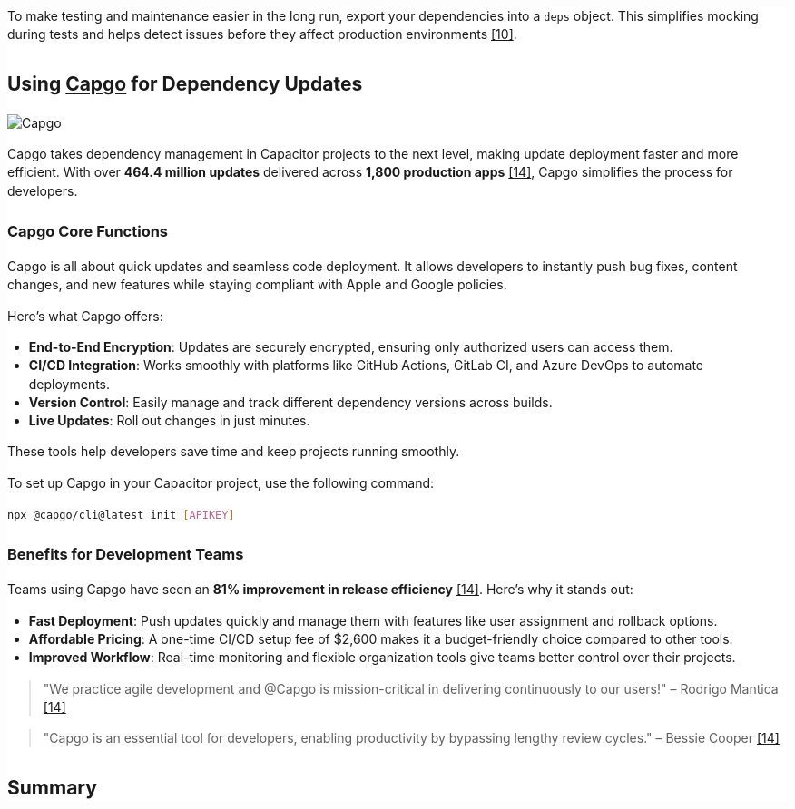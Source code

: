 
To make testing and maintenance easier in the long run, export your dependencies into a `deps` object. This simplifies mocking during tests and helps detect issues before they affect production environments [\[10\]](https://hackeryarn.com/post/universally-testable-dependencies/).

## Using [Capgo](https://capgo.app/) for Dependency Updates

![Capgo](https://mars-images.imgix.net/seobot/screenshots/capgo.app-26aea05b7e2e737b790a9becb40f7bc5-2025-02-24.jpg?auto=compress)

Capgo takes dependency management in Capacitor projects to the next level, making update deployment faster and more efficient. With over **464.4 million updates** delivered across **1,800 production apps** [\[14\]](https://capgo.app/), Capgo simplifies the process for developers.

### Capgo Core Functions

Capgo is all about quick updates and seamless code deployment. It allows developers to instantly push bug fixes, content changes, and new features while staying compliant with Apple and Google policies.

Here’s what Capgo offers:

-   **End-to-End Encryption**: Updates are securely encrypted, ensuring only authorized users can access them.
-   **CI/CD Integration**: Works smoothly with platforms like GitHub Actions, GitLab CI, and Azure DevOps to automate deployments.
-   **Version Control**: Easily manage and track different dependency versions across builds.
-   **Live Updates**: Roll out changes in just minutes.

These tools help developers save time and keep projects running smoothly.

To set up Capgo in your Capacitor project, use the following command:

```bash
npx @capgo/cli@latest init [APIKEY]
```

### Benefits for Development Teams

Teams using Capgo have seen an **81% improvement in release efficiency** [\[14\]](https://capgo.app/). Here’s why it stands out:

-   **Fast Deployment**: Push updates quickly and manage them with features like user assignment and rollback options.
-   **Affordable Pricing**: A one-time CI/CD setup fee of $2,600 makes it a budget-friendly choice compared to other tools.
-   **Improved Workflow**: Real-time monitoring and flexible organization tools give teams better control over their projects.

> "We practice agile development and @Capgo is mission-critical in delivering continuously to our users!" – Rodrigo Mantica [\[14\]](https://capgo.app/)

> "Capgo is an essential tool for developers, enabling productivity by bypassing lengthy review cycles." – Bessie Cooper [\[14\]](https://capgo.app/)

## Summary
